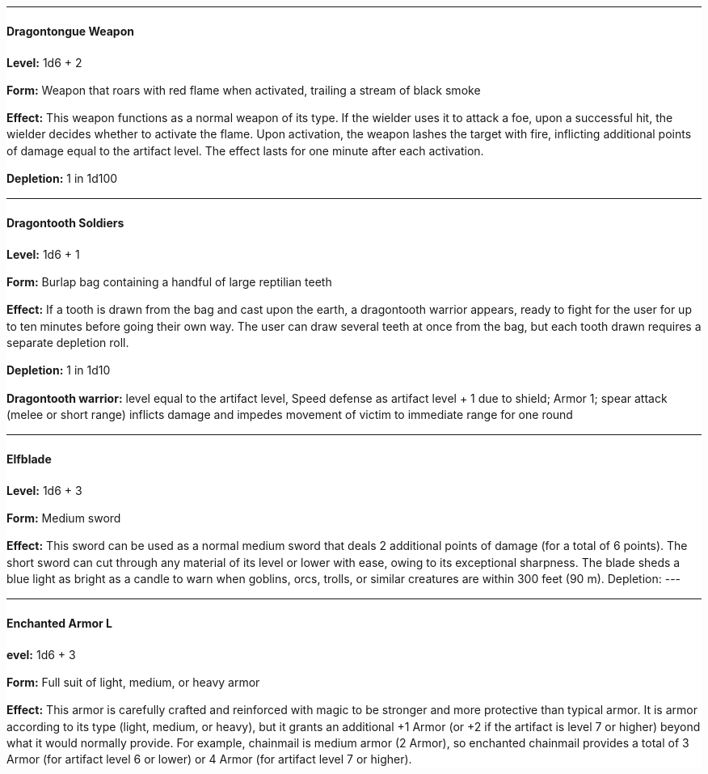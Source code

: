 -----

#### Dragontongue Weapon

**Level:** 1d6 + 2

**Form:** Weapon that roars with red flame when activated, trailing a stream of black smoke

**Effect:** This weapon functions as a normal weapon of its type. If the wielder uses it to attack a foe, upon a successful hit, the wielder decides whether to activate the flame. Upon activation, the weapon lashes the target with fire, inflicting additional points of damage equal to the artifact level. The effect lasts for one minute after each activation.

**Depletion:** 1 in 1d100

-----

#### Dragontooth Soldiers

**Level:** 1d6 + 1

**Form:** Burlap bag containing a handful of large reptilian teeth

**Effect:** If a tooth is drawn from the bag and cast upon the earth, a dragontooth warrior appears, ready to fight for the user for up to ten minutes before going their own way. The user can draw several teeth at once from the bag, but each tooth drawn requires a separate depletion roll.

**Depletion:** 1 in 1d10

**Dragontooth warrior:** level equal to the artifact level, Speed defense as artifact level + 1 due to shield; Armor 1; spear attack (melee or short range) inflicts damage and impedes movement of victim to immediate range for one round

-----

#### Elfblade

**Level:** 1d6 + 3

**Form:** Medium sword

**Effect:** This sword can be used as a normal medium sword that deals 2 additional points of damage (for a total of 6 points). The short sword can cut through any material of its level or lower with ease, owing to its exceptional sharpness. The blade sheds a blue light as bright as a candle to warn when goblins, orcs, trolls, or similar creatures are within 300 feet (90 m). Depletion: ---

-----

#### Enchanted Armor L

**evel:** 1d6 + 3

**Form:** Full suit of light, medium, or heavy armor

**Effect:** This armor is carefully crafted and reinforced with magic to be stronger and more protective than typical armor. It is armor according to its type (light, medium, or heavy), but it grants an additional +1 Armor (or +2 if the artifact is level 7 or higher) beyond what it would normally provide. For example, chainmail is medium armor (2 Armor), so enchanted chainmail provides a total of 3 Armor (for artifact level 6 or lower) or 4 Armor (for artifact level 7 or higher).

